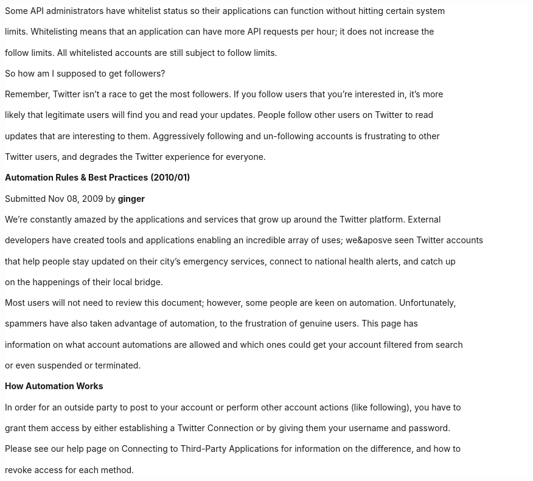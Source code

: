 Some API administrators have whitelist status so their applications can function without hitting certain system 

limits. Whitelisting means that an application can have more API requests per hour; it does not increase the 

follow limits. All whitelisted accounts are still subject to follow limits. 

So how am I supposed to get followers? 

Remember, Twitter isn’t a race to get the most followers. If you follow users that you’re interested in, it’s more 

likely that legitimate users will find you and read your updates. People follow other users on Twitter to read 

updates that are interesting to them. Aggressively following and un-following accounts is frustrating to other 

Twitter users, and degrades the Twitter experience for everyone. 

 

**Automation Rules & Best Practices** **(2010/01)** 

Submitted Nov 08, 2009 by **ginger** 

We’re constantly amazed by the applications and services that grow up around the Twitter platform. External 

developers have created tools and applications enabling an incredible array of uses; we&aposve seen Twitter accounts 

that help people stay updated on their city’s emergency services, connect to national health alerts, and catch up 

on the happenings of their local bridge. 

Most users will not need to review this document; however, some people are keen on automation. Unfortunately, 

spammers have also taken advantage of automation, to the frustration of genuine users. This page has 

information on what account automations are allowed and which ones could get your account filtered from search 

or even suspended or terminated. 

 

**How Automation Works** 

In order for an outside party to post to your account or perform other account actions (like following), you have to 

grant them access by either establishing a Twitter Connection or by giving them your username and password. 

Please see our help page on Connecting to Third-Party Applications for information on the difference, and how to 

revoke access for each method. 
